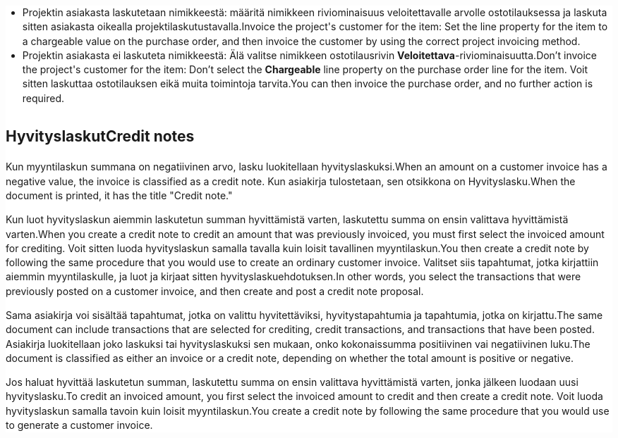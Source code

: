 -   <span data-ttu-id="d8fcb-185">Projektin asiakasta laskutetaan nimikkeestä: määritä nimikkeen riviominaisuus veloitettavalle arvolle ostotilauksessa ja laskuta sitten asiakasta oikealla projektilaskutustavalla.</span><span class="sxs-lookup"><span data-stu-id="d8fcb-185">Invoice the project's customer for the item: Set the line property for the item to a chargeable value on the purchase order, and then invoice the customer by using the correct project invoicing method.</span></span>
-   <span data-ttu-id="d8fcb-186">Projektin asiakasta ei laskuteta nimikkeestä: Älä valitse nimikkeen ostotilausrivin **Veloitettava**-riviominaisuutta.</span><span class="sxs-lookup"><span data-stu-id="d8fcb-186">Don’t invoice the project's customer for the item: Don’t select the **Chargeable** line property on the purchase order line for the item.</span></span> <span data-ttu-id="d8fcb-187">Voit sitten laskuttaa ostotilauksen eikä muita toimintoja tarvita.</span><span class="sxs-lookup"><span data-stu-id="d8fcb-187">You can then invoice the purchase order, and no further action is required.</span></span>

## <a name="credit-notes"></a><span data-ttu-id="d8fcb-188">Hyvityslaskut</span><span class="sxs-lookup"><span data-stu-id="d8fcb-188">Credit notes</span></span>
<span data-ttu-id="d8fcb-189">Kun myyntilaskun summana on negatiivinen arvo, lasku luokitellaan hyvityslaskuksi.</span><span class="sxs-lookup"><span data-stu-id="d8fcb-189">When an amount on a customer invoice has a negative value, the invoice is classified as a credit note.</span></span> <span data-ttu-id="d8fcb-190">Kun asiakirja tulostetaan, sen otsikkona on Hyvityslasku.</span><span class="sxs-lookup"><span data-stu-id="d8fcb-190">When the document is printed, it has the title "Credit note."</span></span> 

<span data-ttu-id="d8fcb-191">Kun luot hyvityslaskun aiemmin laskutetun summan hyvittämistä varten, laskutettu summa on ensin valittava hyvittämistä varten.</span><span class="sxs-lookup"><span data-stu-id="d8fcb-191">When you create a credit note to credit an amount that was previously invoiced, you must first select the invoiced amount for crediting.</span></span> <span data-ttu-id="d8fcb-192">Voit sitten luoda hyvityslaskun samalla tavalla kuin loisit tavallinen myyntilaskun.</span><span class="sxs-lookup"><span data-stu-id="d8fcb-192">You then create a credit note by following the same procedure that you would use to create an ordinary customer invoice.</span></span> <span data-ttu-id="d8fcb-193">Valitset siis tapahtumat, jotka kirjattiin aiemmin myyntilaskulle, ja luot ja kirjaat sitten hyvityslaskuehdotuksen.</span><span class="sxs-lookup"><span data-stu-id="d8fcb-193">In other words, you select the transactions that were previously posted on a customer invoice, and then create and post a credit note proposal.</span></span> 

<span data-ttu-id="d8fcb-194">Sama asiakirja voi sisältää tapahtumat, jotka on valittu hyvitettäviksi, hyvitystapahtumia ja tapahtumia, jotka on kirjattu.</span><span class="sxs-lookup"><span data-stu-id="d8fcb-194">The same document can include transactions that are selected for crediting, credit transactions, and transactions that have been posted.</span></span> <span data-ttu-id="d8fcb-195">Asiakirja luokitellaan joko laskuksi tai hyvityslaskuksi sen mukaan, onko kokonaissumma positiivinen vai negatiivinen luku.</span><span class="sxs-lookup"><span data-stu-id="d8fcb-195">The document is classified as either an invoice or a credit note, depending on whether the total amount is positive or negative.</span></span> 

<span data-ttu-id="d8fcb-196">Jos haluat hyvittää laskutetun summan, laskutettu summa on ensin valittava hyvittämistä varten, jonka jälkeen luodaan uusi hyvityslasku.</span><span class="sxs-lookup"><span data-stu-id="d8fcb-196">To credit an invoiced amount, you first select the invoiced amount to credit and then create a credit note.</span></span> <span data-ttu-id="d8fcb-197">Voit luoda hyvityslaskun samalla tavoin kuin loisit myyntilaskun.</span><span class="sxs-lookup"><span data-stu-id="d8fcb-197">You create a credit note by following the same procedure that you would use to generate a customer invoice.</span></span> 
